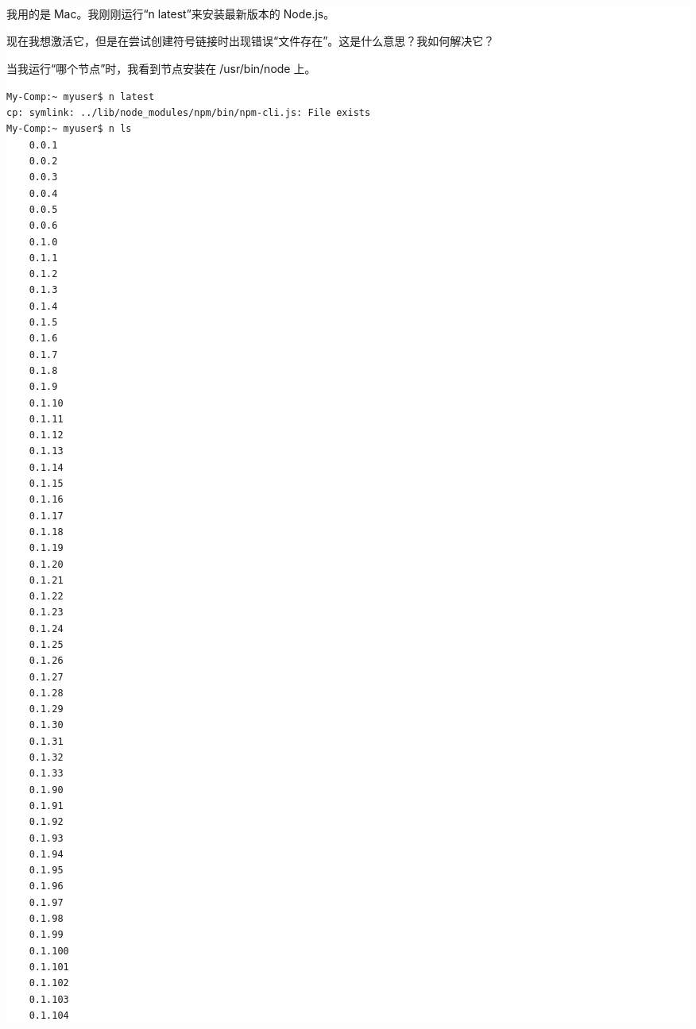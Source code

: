 我用的是 Mac。我刚刚运行“n latest”来安装最新版本的 Node.js。

现在我想激活它，但是在尝试创建符号链接时出现错误“文件存在”。这是什么意思？我如何解决它？

当我运行“哪个节点”时，我看到节点安装在 /usr/bin/node 上。

```
My-Comp:~ myuser$ n latest
cp: symlink: ../lib/node_modules/npm/bin/npm-cli.js: File exists
My-Comp:~ myuser$ n ls
    0.0.1
    0.0.2
    0.0.3
    0.0.4
    0.0.5
    0.0.6
    0.1.0
    0.1.1
    0.1.2
    0.1.3
    0.1.4
    0.1.5
    0.1.6
    0.1.7
    0.1.8
    0.1.9
    0.1.10
    0.1.11
    0.1.12
    0.1.13
    0.1.14
    0.1.15
    0.1.16
    0.1.17
    0.1.18
    0.1.19
    0.1.20
    0.1.21
    0.1.22
    0.1.23
    0.1.24
    0.1.25
    0.1.26
    0.1.27
    0.1.28
    0.1.29
    0.1.30
    0.1.31
    0.1.32
    0.1.33
    0.1.90
    0.1.91
    0.1.92
    0.1.93
    0.1.94
    0.1.95
    0.1.96
    0.1.97
    0.1.98
    0.1.99
    0.1.100
    0.1.101
    0.1.102
    0.1.103
    0.1.104
```